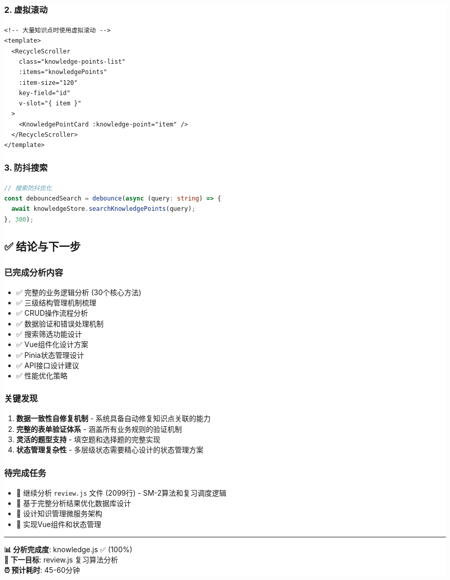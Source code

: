 ### 2. 虚拟滚动
```vue
<!-- 大量知识点时使用虚拟滚动 -->
<template>
  <RecycleScroller
    class="knowledge-points-list"
    :items="knowledgePoints"
    :item-size="120"
    key-field="id"
    v-slot="{ item }"
  >
    <KnowledgePointCard :knowledge-point="item" />
  </RecycleScroller>
</template>
```

### 3. 防抖搜索
```typescript
// 搜索防抖优化
const debouncedSearch = debounce(async (query: string) => {
  await knowledgeStore.searchKnowledgePoints(query);
}, 300);
```

## ✅ 结论与下一步

### 已完成分析内容
- ✅ 完整的业务逻辑分析 (30个核心方法)
- ✅ 三级结构管理机制梳理
- ✅ CRUD操作流程分析
- ✅ 数据验证和错误处理机制
- ✅ 搜索筛选功能设计
- ✅ Vue组件化设计方案
- ✅ Pinia状态管理设计
- ✅ API接口设计建议
- ✅ 性能优化策略

### 关键发现
1. **数据一致性自修复机制** - 系统具备自动修复知识点关联的能力
2. **完整的表单验证体系** - 涵盖所有业务规则的验证机制
3. **灵活的题型支持** - 填空题和选择题的完整实现
4. **状态管理复杂性** - 多层级状态需要精心设计的状态管理方案

### 待完成任务
- 🔄 继续分析 `review.js` 文件 (2099行) - SM-2算法和复习调度逻辑
- 🔄 基于完整分析结果优化数据库设计
- 🔄 设计知识管理微服务架构
- 🔄 实现Vue组件和状态管理

---

**📊 分析完成度**: knowledge.js ✅ (100%)  
**📅 下一目标**: review.js 复习算法分析  
**⏰ 预计耗时**: 45-60分钟 
